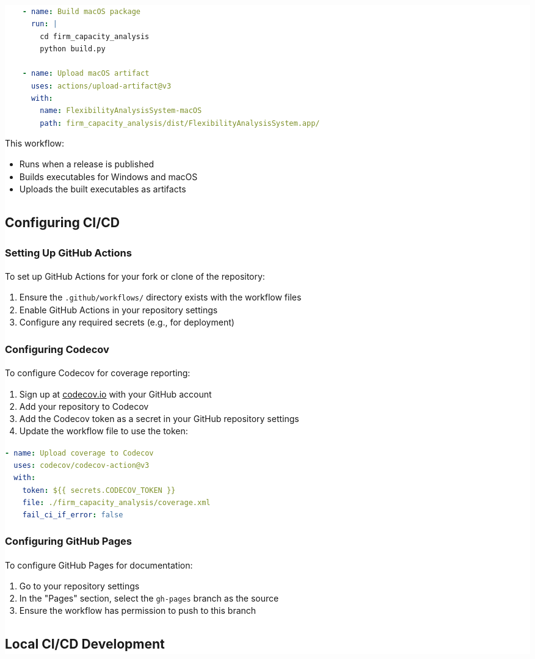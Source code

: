```yaml
    - name: Build macOS package
      run: |
        cd firm_capacity_analysis
        python build.py
        
    - name: Upload macOS artifact
      uses: actions/upload-artifact@v3
      with:
        name: FlexibilityAnalysisSystem-macOS
        path: firm_capacity_analysis/dist/FlexibilityAnalysisSystem.app/
```

This workflow:
- Runs when a release is published
- Builds executables for Windows and macOS
- Uploads the built executables as artifacts

## Configuring CI/CD

### Setting Up GitHub Actions

To set up GitHub Actions for your fork or clone of the repository:

1. Ensure the `.github/workflows/` directory exists with the workflow files
2. Enable GitHub Actions in your repository settings
3. Configure any required secrets (e.g., for deployment)

### Configuring Codecov

To configure Codecov for coverage reporting:

1. Sign up at [codecov.io](https://codecov.io) with your GitHub account
2. Add your repository to Codecov
3. Add the Codecov token as a secret in your GitHub repository settings
4. Update the workflow file to use the token:

```yaml
- name: Upload coverage to Codecov
  uses: codecov/codecov-action@v3
  with:
    token: ${{ secrets.CODECOV_TOKEN }}
    file: ./firm_capacity_analysis/coverage.xml
    fail_ci_if_error: false
```

### Configuring GitHub Pages

To configure GitHub Pages for documentation:

1. Go to your repository settings
2. In the "Pages" section, select the `gh-pages` branch as the source
3. Ensure the workflow has permission to push to this branch

## Local CI/CD Development
